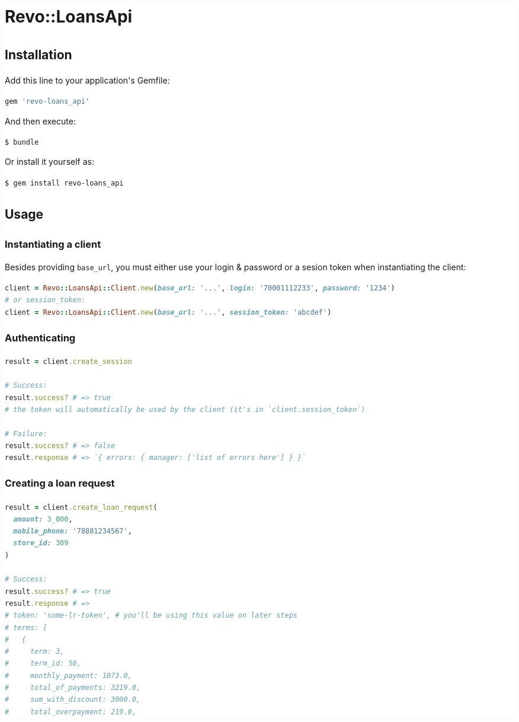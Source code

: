 # Revo::LoansApi

## Installation

Add this line to your application's Gemfile:

```ruby
gem 'revo-loans_api'
```

And then execute:

    $ bundle

Or install it yourself as:

    $ gem install revo-loans_api

## Usage

### Instantiating a client

Besides providing `base_url`, you must either use your login & password or a sesion token when instantiating the client:

```ruby
client = Revo::LoansApi::Client.new(base_url: '...', login: '70001112233', password: '1234')
# or session_token:
client = Revo::LoansApi::Client.new(base_url: '...', session_token: 'abcdef')
```

### Authenticating

```ruby
result = client.create_session

# Success:
result.success? # => true
# the token will automatically be used by the client (it's in `client.session_token`)

# Failure:
result.success? # => false
result.response # => `{ errors: { manager: ['list of errors here'] } }`
```

### Creating a loan request

```ruby
result = client.create_loan_request(
  amount: 3_000,
  mobile_phone: '78881234567',
  store_id: 309
)

# Success:
result.success? # => true
result.response # =>
# token: 'some-lr-token', # you'll be using this value on later steps
# terms: [
#   {
#     term: 3,
#     term_id: 50,
#     monthly_payment: 1073.0,
#     total_of_payments: 3219.0,
#     sum_with_discount: 3000.0,
#     total_overpayment: 219.0,
```